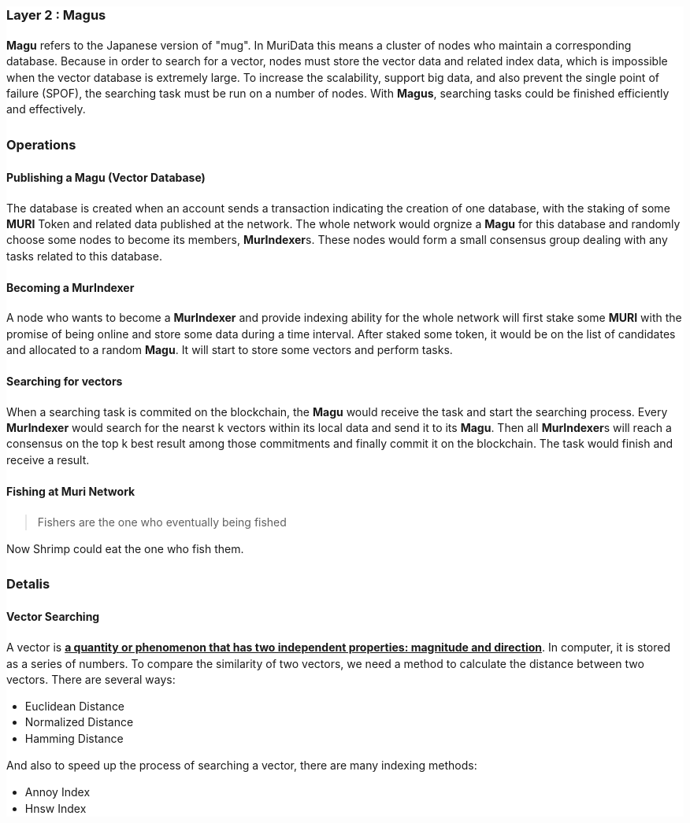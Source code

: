 ### Layer 2 : Magus
**Magu** refers to the Japanese version of "mug". In MuriData this means a cluster of nodes who maintain a corresponding database. Because in order to search for a vector, nodes must store the vector data and related index data, which is impossible when the vector database is extremely large. To increase the scalability, support big data, and also prevent the single point of failure (SPOF), the searching task must be run on a number of nodes. With **Magus**, searching tasks could be finished efficiently and effectively.

### Operations

#### Publishing a Magu (Vector Database)
The database is created when an account sends a transaction indicating the creation of one database, with the staking of some **MURI** Token and related data published at the network. The whole network would orgnize a **Magu** for this database and randomly choose some nodes to become its members, **MurIndexer**s. These nodes would form a small consensus group dealing with any tasks related to this database.

#### Becoming a MurIndexer
A node who wants to become a **MurIndexer** and provide indexing ability for the whole network will first stake some **MURI** with the promise of being online and store some data during a time interval. After staked some token, it would be on the list of candidates and allocated to a random **Magu**. It will start to store some vectors and perform tasks.

#### Searching for vectors
When a searching task is commited on the blockchain, the **Magu** would receive the task and start the searching process. Every **MurIndexer** would search for the nearst k vectors within its local data and send it to its **Magu**. Then all **MurIndexer**s will reach a consensus on the top k best result among those commitments and finally commit it on the blockchain. The task would finish and receive a result.

#### Fishing at Muri Network

> Fishers are the one who eventually being fished

Now Shrimp could eat the one who fish them. 

### Detalis

#### Vector Searching
A vector is [**a quantity or phenomenon that has two independent properties: magnitude and direction**](https://whatis.techtarget.com/definition/vector). In computer, it is stored as a series of numbers. 
To compare the similarity of two vectors, we need a method to calculate the distance between two vectors. There are several ways:
- Euclidean Distance
- Normalized Distance
- Hamming Distance

And also to speed up the process of searching a vector, there are many indexing methods:

- Annoy Index
- Hnsw Index
